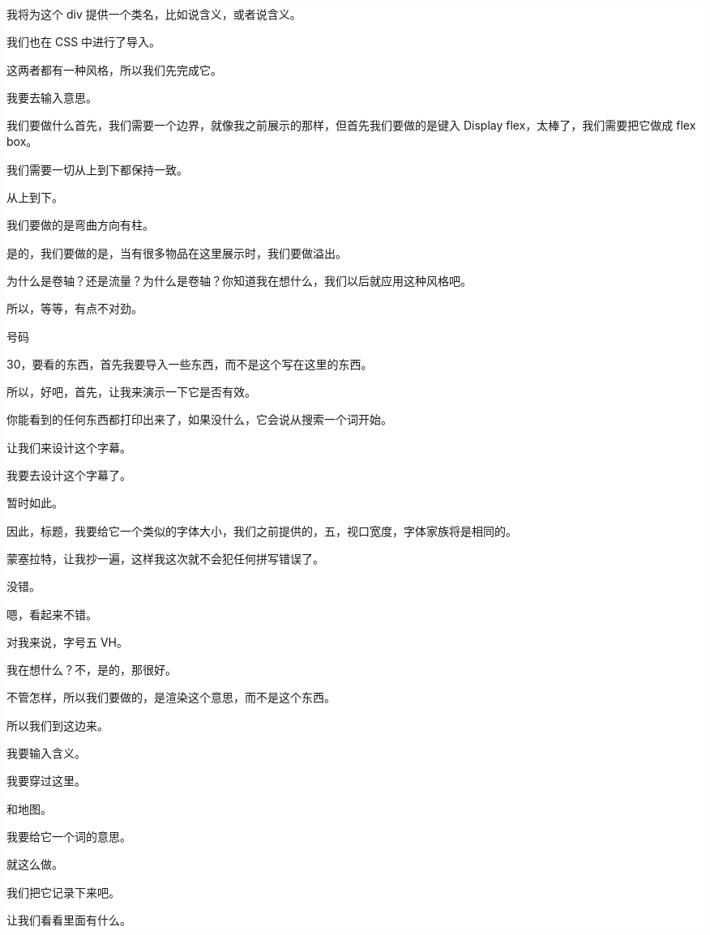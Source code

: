 我将为这个 div 提供一个类名，比如说含义，或者说含义。

我们也在 CSS 中进行了导入。

这两者都有一种风格，所以我们先完成它。

我要去输入意思。

我们要做什么首先，我们需要一个边界，就像我之前展示的那样，但首先我们要做的是键入 Display flex，太棒了，我们需要把它做成 flex box。

我们需要一切从上到下都保持一致。

从上到下。

我们要做的是弯曲方向有柱。

是的，我们要做的是，当有很多物品在这里展示时，我们要做溢出。

为什么是卷轴？还是流量？为什么是卷轴？你知道我在想什么，我们以后就应用这种风格吧。

所以，等等，有点不对劲。

号码

30，要看的东西，首先我要导入一些东西，而不是这个写在这里的东西。

所以，好吧，首先，让我来演示一下它是否有效。

你能看到的任何东西都打印出来了，如果没什么，它会说从搜索一个词开始。

让我们来设计这个字幕。

我要去设计这个字幕了。

暂时如此。

因此，标题，我要给它一个类似的字体大小，我们之前提供的，五，视口宽度，字体家族将是相同的。

蒙塞拉特，让我抄一遍，这样我这次就不会犯任何拼写错误了。

没错。

嗯，看起来不错。

对我来说，字号五 VH。

我在想什么？不，是的，那很好。

不管怎样，所以我们要做的，是渲染这个意思，而不是这个东西。

所以我们到这边来。

我要输入含义。

我要穿过这里。

和地图。

我要给它一个词的意思。

就这么做。

我们把它记录下来吧。

让我们看看里面有什么。
